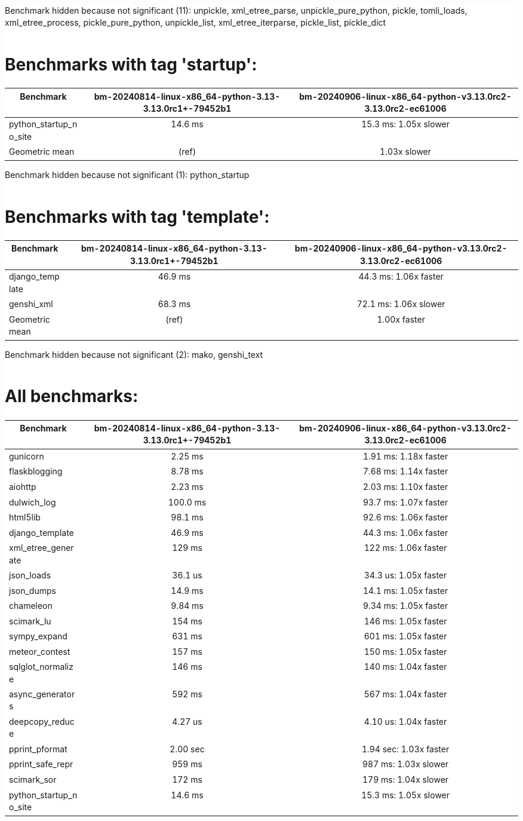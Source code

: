 Benchmark hidden because not significant (11): unpickle, xml_etree_parse, unpickle_pure_python, pickle, tomli_loads, xml_etree_process, pickle_pure_python, unpickle_list, xml_etree_iterparse, pickle_list, pickle_dict

Benchmarks with tag 'startup':
==============================

| Benchmark              | bm-20240814-linux-x86_64-python-3.13-3.13.0rc1+-79452b1 | bm-20240906-linux-x86_64-python-v3.13.0rc2-3.13.0rc2-ec61006 |
|------------------------|:-------------------------------------------------------:|:------------------------------------------------------------:|
| python_startup_no_site | 14.6 ms                                                 | 15.3 ms: 1.05x slower                                        |
| Geometric mean         | (ref)                                                   | 1.03x slower                                                 |

Benchmark hidden because not significant (1): python_startup

Benchmarks with tag 'template':
===============================

| Benchmark       | bm-20240814-linux-x86_64-python-3.13-3.13.0rc1+-79452b1 | bm-20240906-linux-x86_64-python-v3.13.0rc2-3.13.0rc2-ec61006 |
|-----------------|:-------------------------------------------------------:|:------------------------------------------------------------:|
| django_template | 46.9 ms                                                 | 44.3 ms: 1.06x faster                                        |
| genshi_xml      | 68.3 ms                                                 | 72.1 ms: 1.06x slower                                        |
| Geometric mean  | (ref)                                                   | 1.00x faster                                                 |

Benchmark hidden because not significant (2): mako, genshi_text

All benchmarks:
===============

| Benchmark              | bm-20240814-linux-x86_64-python-3.13-3.13.0rc1+-79452b1 | bm-20240906-linux-x86_64-python-v3.13.0rc2-3.13.0rc2-ec61006 |
|------------------------|:-------------------------------------------------------:|:------------------------------------------------------------:|
| gunicorn               | 2.25 ms                                                 | 1.91 ms: 1.18x faster                                        |
| flaskblogging          | 8.78 ms                                                 | 7.68 ms: 1.14x faster                                        |
| aiohttp                | 2.23 ms                                                 | 2.03 ms: 1.10x faster                                        |
| dulwich_log            | 100.0 ms                                                | 93.7 ms: 1.07x faster                                        |
| html5lib               | 98.1 ms                                                 | 92.6 ms: 1.06x faster                                        |
| django_template        | 46.9 ms                                                 | 44.3 ms: 1.06x faster                                        |
| xml_etree_generate     | 129 ms                                                  | 122 ms: 1.06x faster                                         |
| json_loads             | 36.1 us                                                 | 34.3 us: 1.05x faster                                        |
| json_dumps             | 14.9 ms                                                 | 14.1 ms: 1.05x faster                                        |
| chameleon              | 9.84 ms                                                 | 9.34 ms: 1.05x faster                                        |
| scimark_lu             | 154 ms                                                  | 146 ms: 1.05x faster                                         |
| sympy_expand           | 631 ms                                                  | 601 ms: 1.05x faster                                         |
| meteor_contest         | 157 ms                                                  | 150 ms: 1.05x faster                                         |
| sqlglot_normalize      | 146 ms                                                  | 140 ms: 1.04x faster                                         |
| async_generators       | 592 ms                                                  | 567 ms: 1.04x faster                                         |
| deepcopy_reduce        | 4.27 us                                                 | 4.10 us: 1.04x faster                                        |
| pprint_pformat         | 2.00 sec                                                | 1.94 sec: 1.03x faster                                       |
| pprint_safe_repr       | 959 ms                                                  | 987 ms: 1.03x slower                                         |
| scimark_sor            | 172 ms                                                  | 179 ms: 1.04x slower                                         |
| python_startup_no_site | 14.6 ms                                                 | 15.3 ms: 1.05x slower                                        |